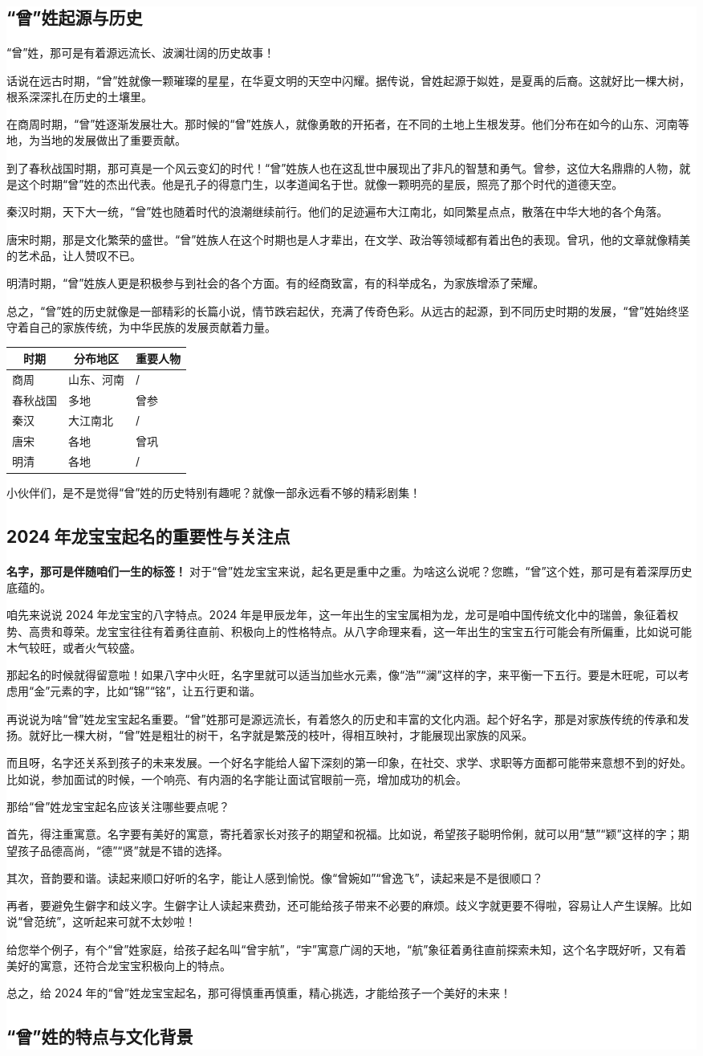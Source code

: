## “曾”姓起源与历史

“曾”姓，那可是有着源远流长、波澜壮阔的历史故事！

话说在远古时期，“曾”姓就像一颗璀璨的星星，在华夏文明的天空中闪耀。据传说，曾姓起源于姒姓，是夏禹的后裔。这就好比一棵大树，根系深深扎在历史的土壤里。

在商周时期，“曾”姓逐渐发展壮大。那时候的“曾”姓族人，就像勇敢的开拓者，在不同的土地上生根发芽。他们分布在如今的山东、河南等地，为当地的发展做出了重要贡献。

到了春秋战国时期，那可真是一个风云变幻的时代！“曾”姓族人也在这乱世中展现出了非凡的智慧和勇气。曾参，这位大名鼎鼎的人物，就是这个时期“曾”姓的杰出代表。他是孔子的得意门生，以孝道闻名于世。就像一颗明亮的星辰，照亮了那个时代的道德天空。

秦汉时期，天下大一统，“曾”姓也随着时代的浪潮继续前行。他们的足迹遍布大江南北，如同繁星点点，散落在中华大地的各个角落。

唐宋时期，那是文化繁荣的盛世。“曾”姓族人在这个时期也是人才辈出，在文学、政治等领域都有着出色的表现。曾巩，他的文章就像精美的艺术品，让人赞叹不已。

明清时期，“曾”姓族人更是积极参与到社会的各个方面。有的经商致富，有的科举成名，为家族增添了荣耀。

总之，“曾”姓的历史就像是一部精彩的长篇小说，情节跌宕起伏，充满了传奇色彩。从远古的起源，到不同历史时期的发展，“曾”姓始终坚守着自己的家族传统，为中华民族的发展贡献着力量。

|时期|分布地区|重要人物|
|----|----|----|
|商周|山东、河南|/|
|春秋战国|多地|曾参|
|秦汉|大江南北|/|
|唐宋|各地|曾巩|
|明清|各地|/|

小伙伴们，是不是觉得“曾”姓的历史特别有趣呢？就像一部永远看不够的精彩剧集！ 
## 2024 年龙宝宝起名的重要性与关注点

**名字，那可是伴随咱们一生的标签！** 对于“曾”姓龙宝宝来说，起名更是重中之重。为啥这么说呢？您瞧，“曾”这个姓，那可是有着深厚历史底蕴的。

咱先来说说 2024 年龙宝宝的八字特点。2024 年是甲辰龙年，这一年出生的宝宝属相为龙，龙可是咱中国传统文化中的瑞兽，象征着权势、高贵和尊荣。龙宝宝往往有着勇往直前、积极向上的性格特点。从八字命理来看，这一年出生的宝宝五行可能会有所偏重，比如说可能木气较旺，或者火气较盛。

那起名的时候就得留意啦！如果八字中火旺，名字里就可以适当加些水元素，像“浩”“澜”这样的字，来平衡一下五行。要是木旺呢，可以考虑用“金”元素的字，比如“锦”“铭”，让五行更和谐。

再说说为啥“曾”姓龙宝宝起名重要。“曾”姓那可是源远流长，有着悠久的历史和丰富的文化内涵。起个好名字，那是对家族传统的传承和发扬。就好比一棵大树，“曾”姓是粗壮的树干，名字就是繁茂的枝叶，得相互映衬，才能展现出家族的风采。

而且呀，名字还关系到孩子的未来发展。一个好名字能给人留下深刻的第一印象，在社交、求学、求职等方面都可能带来意想不到的好处。比如说，参加面试的时候，一个响亮、有内涵的名字能让面试官眼前一亮，增加成功的机会。

那给“曾”姓龙宝宝起名应该关注哪些要点呢？

首先，得注重寓意。名字要有美好的寓意，寄托着家长对孩子的期望和祝福。比如说，希望孩子聪明伶俐，就可以用“慧”“颖”这样的字；期望孩子品德高尚，“德”“贤”就是不错的选择。

其次，音韵要和谐。读起来顺口好听的名字，能让人感到愉悦。像“曾婉如”“曾逸飞”，读起来是不是很顺口？

再者，要避免生僻字和歧义字。生僻字让人读起来费劲，还可能给孩子带来不必要的麻烦。歧义字就更要不得啦，容易让人产生误解。比如说“曾范统”，这听起来可就不太妙啦！

给您举个例子，有个“曾”姓家庭，给孩子起名叫“曾宇航”，“宇”寓意广阔的天地，“航”象征着勇往直前探索未知，这个名字既好听，又有着美好的寓意，还符合龙宝宝积极向上的特点。

总之，给 2024 年的“曾”姓龙宝宝起名，那可得慎重再慎重，精心挑选，才能给孩子一个美好的未来！ 
## “曾”姓的特点与文化背景
